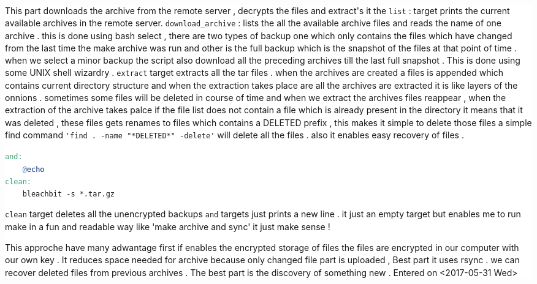 This part downloads the archive from the remote server , decrypts the files and extract's it the `list` : target prints the current available archives in the remote server. `download_archive` : lists the all the available archive files and reads the name of one archive . this is done using bash select , there are two types of backup one which only contains the files which have changed from the last time the make archive was run and other is the full backup which is the snapshot of the files at that point of time . when we select a minor backup the script also download all the preceding archives till the last full snapshot . This is done using some UNIX shell wizardry . `extract` target extracts all the tar files . when the archives are created a files is appended which contains current directory structure and when the extraction takes place are all the archives are extracted it is like layers of the onnions . sometimes some files will be deleted in course of time and when we extract the archives files reappear , when the extraction of the archive takes palce if the file list does not contain a file which is already present in the directory it means that it was deleted , these files gets renames to files which contains a DELETED prefix , this makes it simple to delete those files a simple find command `'find . -name "*DELETED*" -delete'` will delete all the files . also it enables easy recovery of files .

```makefile
and:
	@echo
clean:
	bleachbit -s *.tar.gz 
```

`clean` target deletes all the unencrypted backups `and` targets just prints a new line . it just an empty target but enables me to run make in a fun and readable way like 'make archive and sync' it just make sense !

This approche have many adwantage first if enables the encrypted storage of files the files are encrypted in our computer with our own key . It reduces space needed for archive because only changed file part is uploaded , Best part it uses rsync . we can recover deleted files from previous archives . The best part is the discovery of something new . Entered on <span class="timestamp-wrapper"><span class="timestamp">&lt;2017-05-31 Wed&gt;</span></span>
